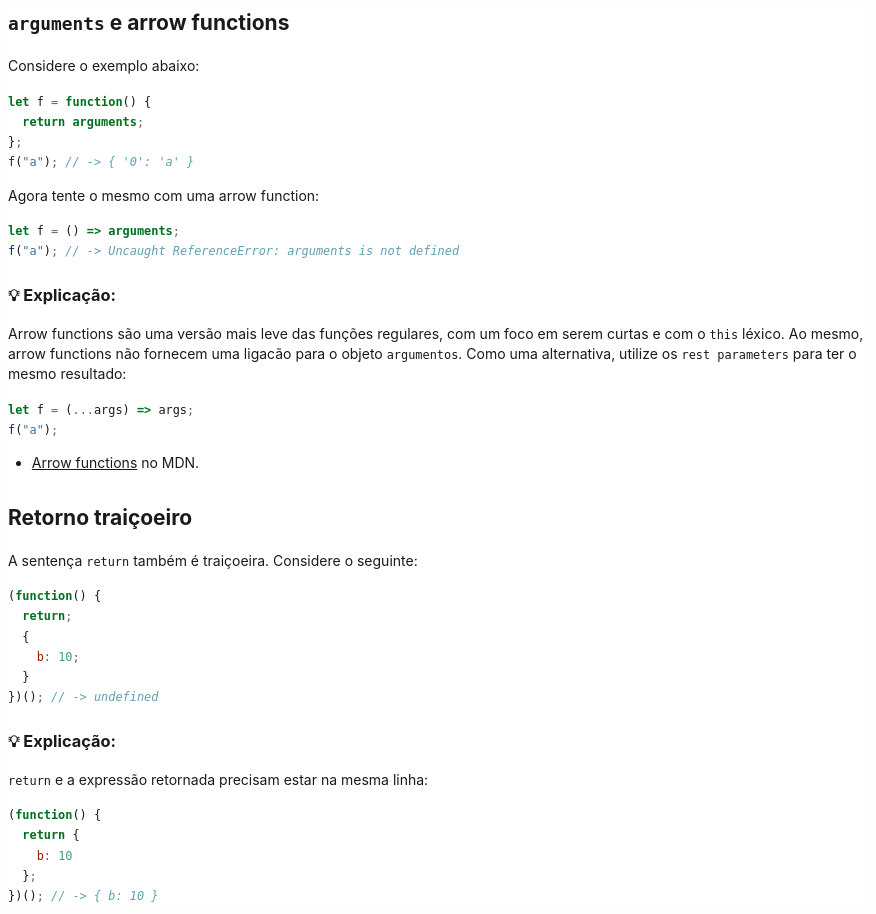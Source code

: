 ## `arguments` e arrow functions

Considere o exemplo abaixo:

```js
let f = function() {
  return arguments;
};
f("a"); // -> { '0': 'a' }
```

Agora tente o mesmo com uma arrow function:

```js
let f = () => arguments;
f("a"); // -> Uncaught ReferenceError: arguments is not defined
```

### 💡 Explicação:

Arrow functions são uma versão mais leve das funções regulares, com um foco em serem curtas e com o `this` léxico. Ao mesmo, arrow functions não fornecem uma ligacão para o objeto `argumentos`. Como uma alternativa, utilize os `rest parameters` para ter o mesmo resultado:

```js
let f = (...args) => args;
f("a");
```

- [Arrow functions](https://developer.mozilla.org/en-US/docs/Web/JavaScript/Reference/Functions/Arrow_functions) no MDN.

## Retorno traiçoeiro

A sentença `return` também é traiçoeira. Considere o seguinte:

```js
(function() {
  return;
  {
    b: 10;
  }
})(); // -> undefined
```

### 💡 Explicação:

`return` e a expressão retornada precisam estar na mesma linha:

```js
(function() {
  return {
    b: 10
  };
})(); // -> { b: 10 }
```
